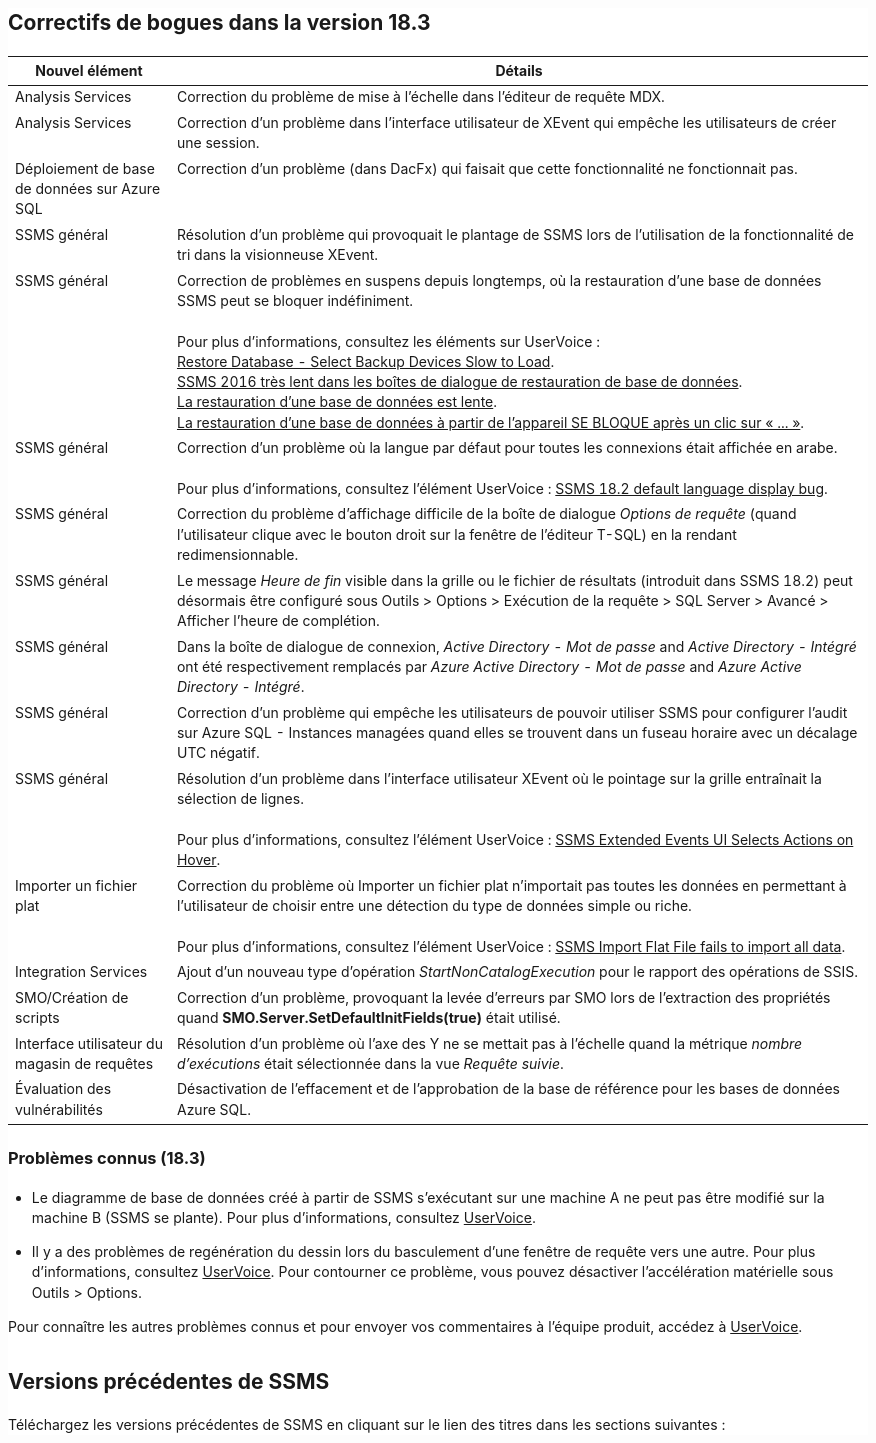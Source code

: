 
## <a name="bug-fixes-in-183"></a>Correctifs de bogues dans la version 18.3

| Nouvel élément | Détails |
|----------------------------------|--------------------------------------------------------------------------------------------------------------------------------------------------------------------------------------------------------------------------------------------------------------------------------------------------------------------------------------------------------------------------------------------------------------------------------------------------------------------------------------------------------------------------------------------------------------------------------------------------------|
| Analysis Services | Correction du problème de mise à l’échelle dans l’éditeur de requête MDX.|
| Analysis Services | Correction d’un problème dans l’interface utilisateur de XEvent qui empêche les utilisateurs de créer une session. |
| Déploiement de base de données sur Azure SQL | Correction d’un problème (dans DacFx) qui faisait que cette fonctionnalité ne fonctionnait pas.|
| SSMS général | Résolution d’un problème qui provoquait le plantage de SSMS lors de l’utilisation de la fonctionnalité de tri dans la visionneuse XEvent. |
| SSMS général | Correction de problèmes en suspens depuis longtemps, où la restauration d’une base de données SSMS peut se bloquer indéfiniment. </br></br> Pour plus d’informations, consultez les éléments sur UserVoice :  </br> [Restore Database - Select Backup Devices Slow to Load](https://feedback.azure.com/forums/908035/suggestions/32899099/).  </br> [SSMS 2016 très lent dans les boîtes de dialogue de restauration de base de données](https://feedback.azure.com/forums/908035/suggestions/32900767/). </br> [La restauration d’une base de données est lente](https://feedback.azure.com/forums/908035/suggestions/32900224/).  </br> [La restauration d’une base de données à partir de l’appareil SE BLOQUE après un clic sur « ... »](https://feedback.azure.com/forums/908035/suggestions/34281658/).  |
| SSMS général | Correction d’un problème où la langue par défaut pour toutes les connexions était affichée en arabe. </br></br> Pour plus d’informations, consultez l’élément UserVoice : [SSMS 18.2 default language display bug](https://feedback.azure.com/forums/908035/suggestions/38236363). |
| SSMS général | Correction du problème d’affichage difficile de la boîte de dialogue *Options de requête* (quand l’utilisateur clique avec le bouton droit sur la fenêtre de l’éditeur T-SQL) en la rendant redimensionnable.|
| SSMS général | Le message *Heure de fin* visible dans la grille ou le fichier de résultats (introduit dans SSMS 18.2) peut désormais être configuré sous Outils > Options > Exécution de la requête > SQL Server > Avancé > Afficher l’heure de complétion. |
| SSMS général | Dans la boîte de dialogue de connexion, *Active Directory - Mot de passe* and *Active Directory - Intégré* ont été respectivement remplacés par *Azure Active Directory - Mot de passe*  and *Azure Active Directory - Intégré*. |
| SSMS général | Correction d’un problème qui empêche les utilisateurs de pouvoir utiliser SSMS pour configurer l’audit sur Azure SQL - Instances managées quand elles se trouvent dans un fuseau horaire avec un décalage UTC négatif. |
| SSMS général | Résolution d’un problème dans l’interface utilisateur XEvent où le pointage sur la grille entraînait la sélection de lignes. </br></br> Pour plus d’informations, consultez l’élément UserVoice : [SSMS Extended Events UI Selects Actions on Hover](https://feedback.azure.com/forums/908035/suggestions/38262124). |
| Importer un fichier plat | Correction du problème où Importer un fichier plat n’importait pas toutes les données en permettant à l’utilisateur de choisir entre une détection du type de données simple ou riche.</br></br> Pour plus d’informations, consultez l’élément UserVoice : [SSMS Import Flat File fails to import all data](https://feedback.azure.com/forums/908035/suggestions/38096989). |
| Integration Services | Ajout d’un nouveau type d’opération *StartNonCatalogExecution* pour le rapport des opérations de SSIS.|
| SMO/Création de scripts | Correction d’un problème, provoquant la levée d’erreurs par SMO lors de l’extraction des propriétés quand **SMO.Server.SetDefaultInitFields(true)** était utilisé.|
| Interface utilisateur du magasin de requêtes | Résolution d’un problème où l’axe des Y ne se mettait pas à l’échelle quand la métrique *nombre d’exécutions* était sélectionnée dans la vue *Requête suivie*. |
| Évaluation des vulnérabilités | Désactivation de l’effacement et de l’approbation de la base de référence pour les bases de données Azure SQL.|

### <a name="known-issues-183"></a>Problèmes connus (18.3)

- Le diagramme de base de données créé à partir de SSMS s’exécutant sur une machine A ne peut pas être modifié sur la machine B (SSMS se plante). Pour plus d’informations, consultez [UserVoice](https://feedback.azure.com/forums/908035/suggestions/37992649).

- Il y a des problèmes de regénération du dessin lors du basculement d’une fenêtre de requête vers une autre. Pour plus d’informations, consultez [UserVoice](https://feedback.azure.com/forums/908035/suggestions/37474042). Pour contourner ce problème, vous pouvez désactiver l’accélération matérielle sous Outils > Options.

Pour connaître les autres problèmes connus et pour envoyer vos commentaires à l’équipe produit, accédez à [UserVoice](https://feedback.azure.com/forums/908035-sql-server).

## <a name="previous-ssms-releases"></a>Versions précédentes de SSMS

Téléchargez les versions précédentes de SSMS en cliquant sur le lien des titres dans les sections suivantes :
